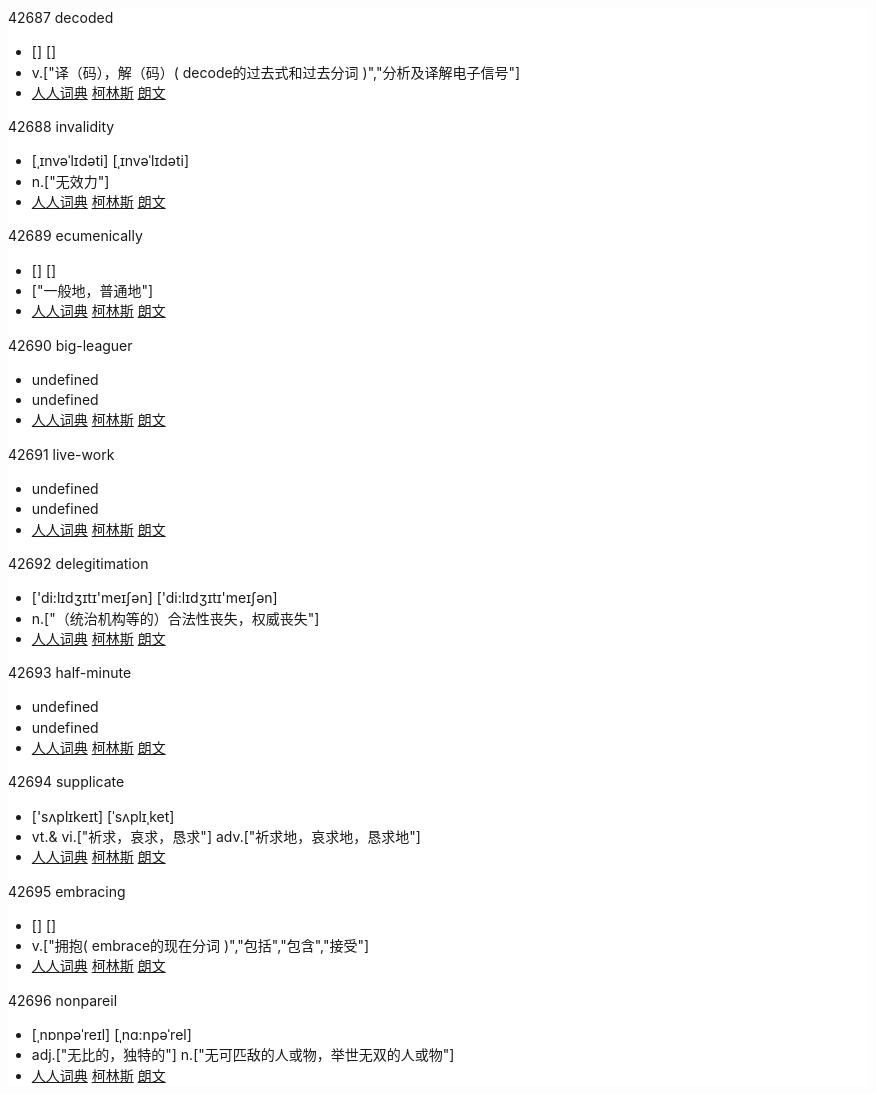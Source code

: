 42687 decoded 
- []  [] 
- v.["译（码），解（码）( decode的过去式和过去分词 )","分析及译解电子信号"]   
- [人人词典](https://www.91dict.com/words?w=decoded) [柯林斯](https://www.collinsdictionary.com/zh/dictionary/english/decoded) [朗文](https://www.ldoceonline.com/dictionary/decoded) 

42688 invalidity 
- [ˌɪnvəˈlɪdəti]  [ˌɪnvəˈlɪdəti] 
- n.["无效力"]   
- [人人词典](https://www.91dict.com/words?w=invalidity) [柯林斯](https://www.collinsdictionary.com/zh/dictionary/english/invalidity) [朗文](https://www.ldoceonline.com/dictionary/invalidity) 

42689 ecumenically 
- []  [] 
- ["一般地，普通地"]   
- [人人词典](https://www.91dict.com/words?w=ecumenically) [柯林斯](https://www.collinsdictionary.com/zh/dictionary/english/ecumenically) [朗文](https://www.ldoceonline.com/dictionary/ecumenically) 

42690 big-leaguer 
- undefined 
- undefined 
- [人人词典](https://www.91dict.com/words?w=big-leaguer) [柯林斯](https://www.collinsdictionary.com/zh/dictionary/english/big-leaguer) [朗文](https://www.ldoceonline.com/dictionary/big-leaguer) 

42691 live-work 
- undefined 
- undefined 
- [人人词典](https://www.91dict.com/words?w=live-work) [柯林斯](https://www.collinsdictionary.com/zh/dictionary/english/live-work) [朗文](https://www.ldoceonline.com/dictionary/live-work) 

42692 delegitimation 
- ['di:lɪdʒɪtɪ'meɪʃən]  ['di:lɪdʒɪtɪ'meɪʃən] 
- n.["（统治机构等的）合法性丧失，权威丧失"]   
- [人人词典](https://www.91dict.com/words?w=delegitimation) [柯林斯](https://www.collinsdictionary.com/zh/dictionary/english/delegitimation) [朗文](https://www.ldoceonline.com/dictionary/delegitimation) 

42693 half-minute 
- undefined 
- undefined 
- [人人词典](https://www.91dict.com/words?w=half-minute) [柯林斯](https://www.collinsdictionary.com/zh/dictionary/english/half-minute) [朗文](https://www.ldoceonline.com/dictionary/half-minute) 

42694 supplicate 
- ['sʌplɪkeɪt]  [ˈsʌplɪˌket] 
- vt.& vi.["祈求，哀求，恳求"]  adv.["祈求地，哀求地，恳求地"]   
- [人人词典](https://www.91dict.com/words?w=supplicate) [柯林斯](https://www.collinsdictionary.com/zh/dictionary/english/supplicate) [朗文](https://www.ldoceonline.com/dictionary/supplicate) 

42695 embracing 
- []  [] 
- v.["拥抱( embrace的现在分词 )","包括","包含","接受"]   
- [人人词典](https://www.91dict.com/words?w=embracing) [柯林斯](https://www.collinsdictionary.com/zh/dictionary/english/embracing) [朗文](https://www.ldoceonline.com/dictionary/embracing) 

42696 nonpareil 
- [ˌnɒnpəˈreɪl]  [ˌnɑ:npəˈrel] 
- adj.["无比的，独特的"]  n.["无可匹敌的人或物，举世无双的人或物"]   
- [人人词典](https://www.91dict.com/words?w=nonpareil) [柯林斯](https://www.collinsdictionary.com/zh/dictionary/english/nonpareil) [朗文](https://www.ldoceonline.com/dictionary/nonpareil) 

